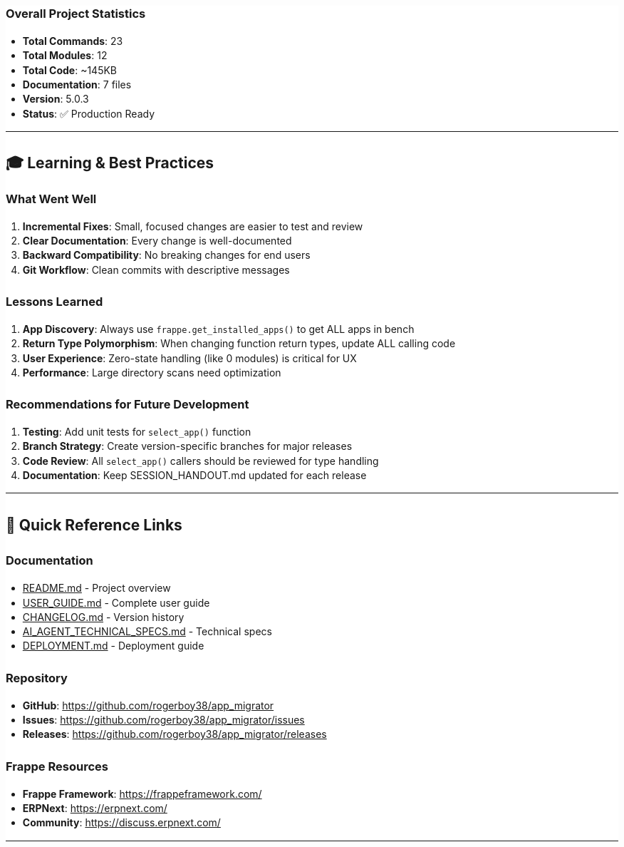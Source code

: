 ### Overall Project Statistics

- **Total Commands**: 23
- **Total Modules**: 12
- **Total Code**: ~145KB
- **Documentation**: 7 files
- **Version**: 5.0.3
- **Status**: ✅ Production Ready

---

## 🎓 Learning & Best Practices

### What Went Well

1. **Incremental Fixes**: Small, focused changes are easier to test and review
2. **Clear Documentation**: Every change is well-documented
3. **Backward Compatibility**: No breaking changes for end users
4. **Git Workflow**: Clean commits with descriptive messages

### Lessons Learned

1. **App Discovery**: Always use `frappe.get_installed_apps()` to get ALL apps in bench
2. **Return Type Polymorphism**: When changing function return types, update ALL calling code
3. **User Experience**: Zero-state handling (like 0 modules) is critical for UX
4. **Performance**: Large directory scans need optimization

### Recommendations for Future Development

1. **Testing**: Add unit tests for `select_app()` function
2. **Branch Strategy**: Create version-specific branches for major releases
3. **Code Review**: All `select_app()` callers should be reviewed for type handling
4. **Documentation**: Keep SESSION_HANDOUT.md updated for each release

---

## 🔗 Quick Reference Links

### Documentation
- [README.md](./README.md) - Project overview
- [USER_GUIDE.md](./USER_GUIDE.md) - Complete user guide
- [CHANGELOG.md](./CHANGELOG.md) - Version history
- [AI_AGENT_TECHNICAL_SPECS.md](./AI_AGENT_TECHNICAL_SPECS.md) - Technical specs
- [DEPLOYMENT.md](./DEPLOYMENT.md) - Deployment guide

### Repository
- **GitHub**: https://github.com/rogerboy38/app_migrator
- **Issues**: https://github.com/rogerboy38/app_migrator/issues
- **Releases**: https://github.com/rogerboy38/app_migrator/releases

### Frappe Resources
- **Frappe Framework**: https://frappeframework.com/
- **ERPNext**: https://erpnext.com/
- **Community**: https://discuss.erpnext.com/

---